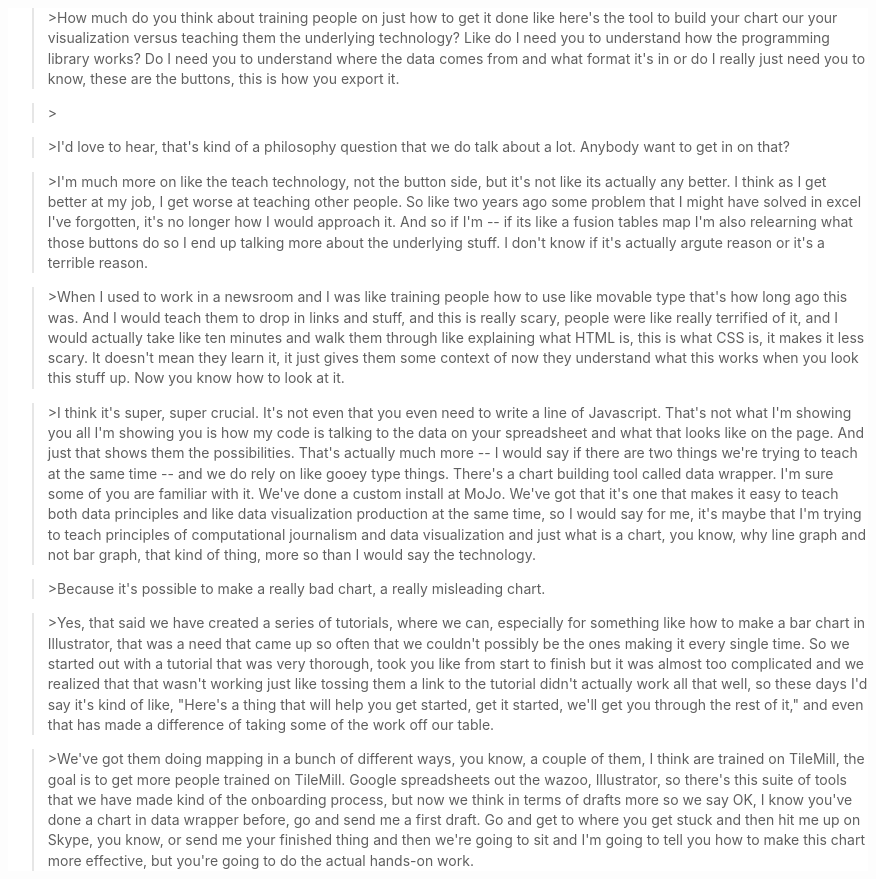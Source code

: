 
>&gt;How much do you think about training people on just how to get it done like here's the tool to build your chart our your visualization versus teaching them the underlying technology?  Like do I need you to understand how the programming library works?  Do I need you to understand where the data comes from and what format it's in or do I really just need you to know, these are the buttons, this is how you export it.  


>&gt; 


>&gt;I'd love to hear, that's kind of a philosophy question that we do talk about a lot.  Anybody want to get in on that?  


>&gt;I'm much more on like the teach technology, not the button side, but it's not like its actually any better.  I think as I get better at my job, I get worse at teaching other people.  So like two years ago some problem that I might have solved in excel I've forgotten, it's no longer how I would approach it.  And so if I'm -- if its like a fusion tables map I'm also relearning what those buttons do so I end up talking more about the underlying stuff.  I don't know if it's actually argute reason or it's a terrible reason.  


>&gt;When I used to work in a newsroom and I was like training people how to use like movable type that's how long ago this was.  And I would teach them to drop in links and stuff, and this is really scary, people were like really terrified of it, and I would actually take like ten minutes and walk them through like explaining what HTML is, this is what CSS is, it makes it less scary.  It doesn't mean they learn it, it just gives them some context of now they understand what this works when you look this stuff up.  Now you know how to look at it.  


>&gt;I think it's super, super crucial.  It's not even that you even need to write a line of Javascript.  That's not what I'm showing you all I'm showing you is how my code is talking to the data on your spreadsheet and what that looks like on the page.  And just that shows them the possibilities.  That's actually much more -- I would say if there are two things we're trying to teach at the same time -- and we do rely on like gooey type things.  There's a chart building tool called data wrapper.  I'm sure some of you are familiar with it.  We've done a custom install at MoJo.  We've got that it's one that makes it easy to teach both data principles and like data visualization production at the same time, so I would say for me, it's maybe that I'm trying to teach principles of computational journalism and data visualization and just what is a chart, you know, why line graph and not bar graph, that kind of thing, more so than I would say the technology.  


>&gt;Because it's possible to make a really bad chart, a really misleading chart.  


>&gt;Yes, that said we have created a series of tutorials, where we can, especially for something like how to make a bar chart in Illustrator, that was a need that came up so often that we couldn't possibly be the ones making it every single time.  So we started out with a tutorial that was very thorough, took you like from start to finish but it was almost too complicated and we realized that that wasn't working just like tossing them a link to the tutorial didn't actually work all that well, so these days I'd say it's kind of like, "Here's a thing that will help you get started, get it started, we'll get you through the rest of it," and even that has made a difference of taking some of the work off our table.  


>&gt;We've got them doing mapping in a bunch of different ways, you know, a couple of them, I think are trained on TileMill, the goal is to get more people trained on TileMill.  Google spreadsheets out the wazoo, Illustrator, so there's this suite of tools that we have made kind of the onboarding process, but now we think in terms of drafts more so we say OK, I know you've done a chart in data wrapper before, go and send me a first draft.  Go and get to where you get stuck and then hit me up on Skype, you know, or send me your finished thing and then we're going to sit and I'm going to tell you how to make this chart more effective, but you're going to do the actual hands-on work.  
